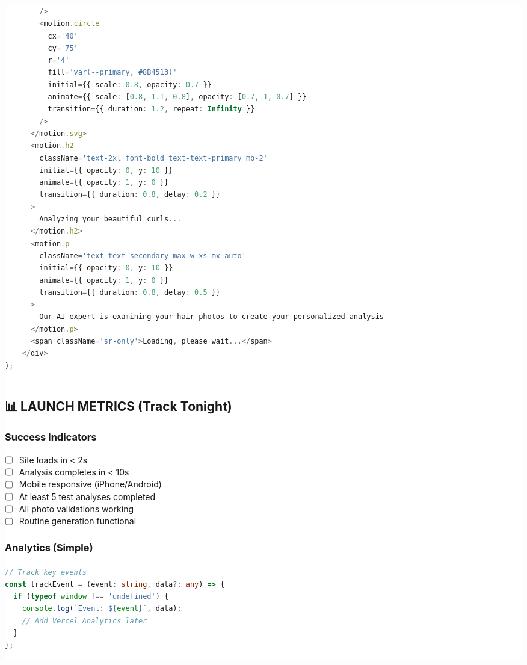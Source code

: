 ```typescript
        />
        <motion.circle
          cx='40'
          cy='75'
          r='4'
          fill='var(--primary, #8B4513)'
          initial={{ scale: 0.8, opacity: 0.7 }}
          animate={{ scale: [0.8, 1.1, 0.8], opacity: [0.7, 1, 0.7] }}
          transition={{ duration: 1.2, repeat: Infinity }}
        />
      </motion.svg>
      <motion.h2
        className='text-2xl font-bold text-text-primary mb-2'
        initial={{ opacity: 0, y: 10 }}
        animate={{ opacity: 1, y: 0 }}
        transition={{ duration: 0.8, delay: 0.2 }}
      >
        Analyzing your beautiful curls...
      </motion.h2>
      <motion.p
        className='text-text-secondary max-w-xs mx-auto'
        initial={{ opacity: 0, y: 10 }}
        animate={{ opacity: 1, y: 0 }}
        transition={{ duration: 0.8, delay: 0.5 }}
      >
        Our AI expert is examining your hair photos to create your personalized analysis
      </motion.p>
      <span className='sr-only'>Loading, please wait...</span>
    </div>
);
```

---

## 📊 LAUNCH METRICS (Track Tonight)

### Success Indicators
- [ ] Site loads in < 2s
- [ ] Analysis completes in < 10s
- [ ] Mobile responsive (iPhone/Android)
- [ ] At least 5 test analyses completed
- [ ] All photo validations working
- [ ] Routine generation functional

### Analytics (Simple)
```typescript
// Track key events
const trackEvent = (event: string, data?: any) => {
  if (typeof window !== 'undefined') {
    console.log(`Event: ${event}`, data);
    // Add Vercel Analytics later
  }
};
```

---